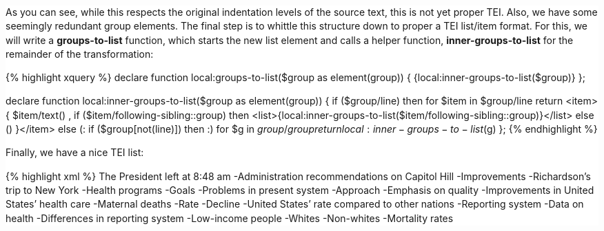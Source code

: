 As you can see, while this respects the original indentation levels of the source text, this is not yet proper TEI. Also, we have some seemingly redundant group elements. The final step is to whittle this structure down to proper a TEI list/item format. For this, we will write a **groups-to-list** function, which starts the new list element and calls a helper function, **inner-groups-to-list** for the remainder of the transformation:

{% highlight xquery %}
declare function local:groups-to-list($group as element(group)) {
    <list>{local:inner-groups-to-list($group)}</list>
};

declare function local:inner-groups-to-list($group as element(group)) {
    if ($group/line) then
        for $item in $group/line
        return
            <item>{
                $item/text()
                ,
                if ($item/following-sibling::group) then
                    <list>{local:inner-groups-to-list($item/following-sibling::group)}</list>
                else 
                    ()
            }</item>
    else (: if ($group[not(line)]) then :)
        for $g in $group/group 
        return 
            local:inner-groups-to-list($g)
};
{% endhighlight %}

Finally, we have a nice TEI list:

{% highlight xml %}
<list>
    <item>The President left at 8:48 am<list>
        <item>-Administration recommendations on Capitol Hill</item>
        <item>-Improvements</item>
        <item>-Richardson’s trip to New York</item>
        <item>-Health programs<list>
            <item>-Goals</item>
            <item>-Problems in present system</item>
            <item>-Approach</item>
            <item>-Emphasis on quality</item>
        </list>
        </item>
        <item>-Improvements in United States’ health care<list>
            <item>-Maternal deaths<list>
                <item>-Rate</item>
                <item>-Decline</item>
                <item>-United States’ rate compared to other nations<list>
                    <item>-Reporting system</item>
                </list>
                </item>
            </list>
            </item>
            <item>-Data on health<list>
                <item>-Differences in reporting system</item>
            </list>
            </item>
            <item>-Low-income people<list>
                <item>-Whites</item>
                <item>-Non-whites</item>
            </list>
            </item>
            <item>-Mortality rates<list>